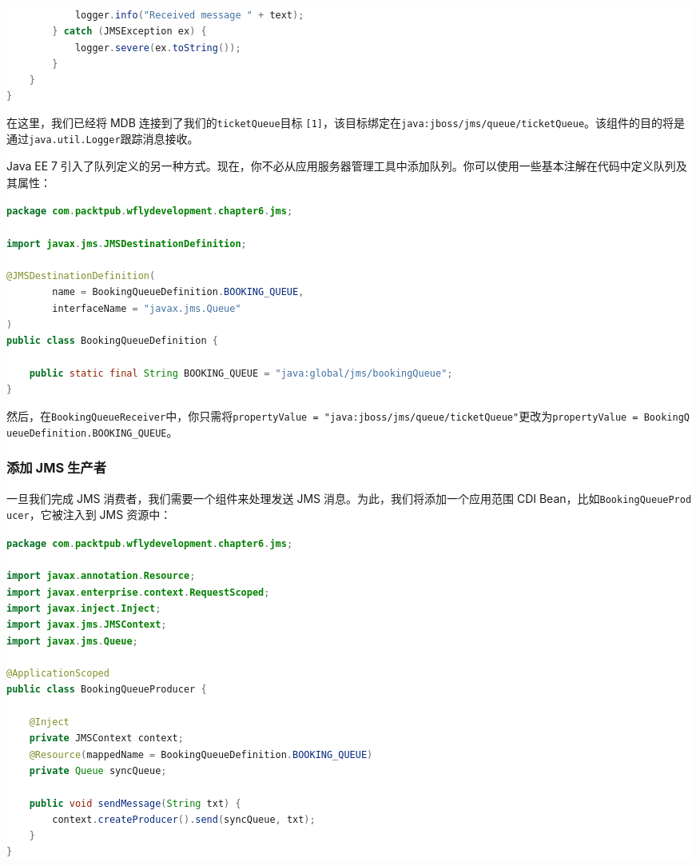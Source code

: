 ```java
            logger.info("Received message " + text);
        } catch (JMSException ex) {
            logger.severe(ex.toString());
        }
    }
}
```

在这里，我们已经将 MDB 连接到了我们的`ticketQueue`目标 `[1]`，该目标绑定在`java:jboss/jms/queue/ticketQueue`。该组件的目的将是通过`java.util.Logger`跟踪消息接收。

Java EE 7 引入了队列定义的另一种方式。现在，你不必从应用服务器管理工具中添加队列。你可以使用一些基本注解在代码中定义队列及其属性：

```java
package com.packtpub.wflydevelopment.chapter6.jms;

import javax.jms.JMSDestinationDefinition;

@JMSDestinationDefinition(
        name = BookingQueueDefinition.BOOKING_QUEUE,
        interfaceName = "javax.jms.Queue"
)
public class BookingQueueDefinition {

    public static final String BOOKING_QUEUE = "java:global/jms/bookingQueue";
}
```

然后，在`BookingQueueReceiver`中，你只需将`propertyValue = "java:jboss/jms/queue/ticketQueue"`更改为`propertyValue = BookingQueueDefinition.BOOKING_QUEUE`。

### 添加 JMS 生产者

一旦我们完成 JMS 消费者，我们需要一个组件来处理发送 JMS 消息。为此，我们将添加一个应用范围 CDI Bean，比如`BookingQueueProducer`，它被注入到 JMS 资源中：

```java
package com.packtpub.wflydevelopment.chapter6.jms;

import javax.annotation.Resource;
import javax.enterprise.context.RequestScoped;
import javax.inject.Inject;
import javax.jms.JMSContext;
import javax.jms.Queue;

@ApplicationScoped
public class BookingQueueProducer {

    @Inject
    private JMSContext context;
    @Resource(mappedName = BookingQueueDefinition.BOOKING_QUEUE)
    private Queue syncQueue;

    public void sendMessage(String txt) {
        context.createProducer().send(syncQueue, txt);
    }
}
```
